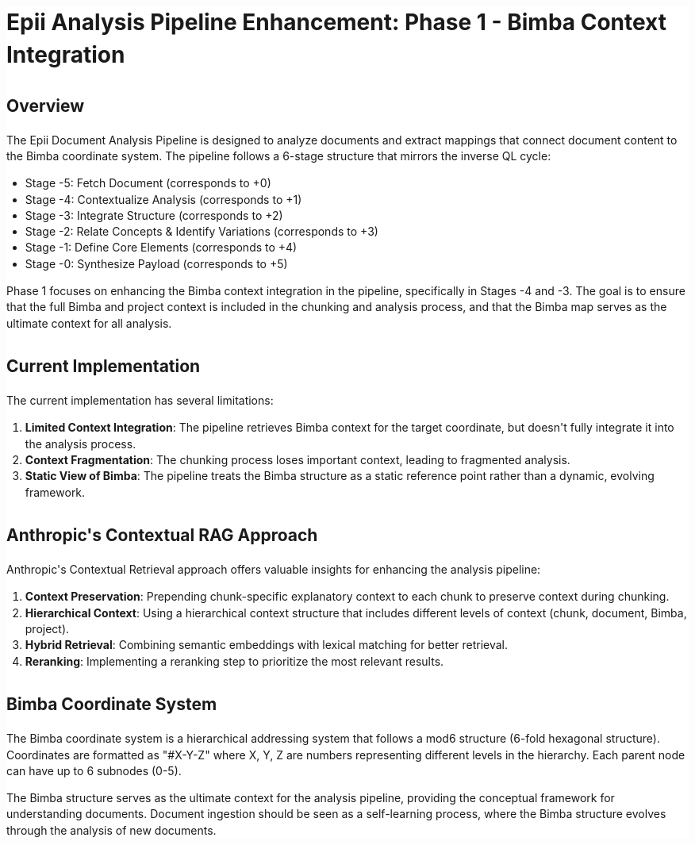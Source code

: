 # Epii Analysis Pipeline Enhancement: Phase 1 - Bimba Context Integration

## Overview

The Epii Document Analysis Pipeline is designed to analyze documents and extract mappings that connect document content to the Bimba coordinate system. The pipeline follows a 6-stage structure that mirrors the inverse QL cycle:

- Stage -5: Fetch Document (corresponds to +0)
- Stage -4: Contextualize Analysis (corresponds to +1)
- Stage -3: Integrate Structure (corresponds to +2)
- Stage -2: Relate Concepts & Identify Variations (corresponds to +3)
- Stage -1: Define Core Elements (corresponds to +4)
- Stage -0: Synthesize Payload (corresponds to +5)

Phase 1 focuses on enhancing the Bimba context integration in the pipeline, specifically in Stages -4 and -3. The goal is to ensure that the full Bimba and project context is included in the chunking and analysis process, and that the Bimba map serves as the ultimate context for all analysis.

## Current Implementation

The current implementation has several limitations:

1. **Limited Context Integration**: The pipeline retrieves Bimba context for the target coordinate, but doesn't fully integrate it into the analysis process.
2. **Context Fragmentation**: The chunking process loses important context, leading to fragmented analysis.
3. **Static View of Bimba**: The pipeline treats the Bimba structure as a static reference point rather than a dynamic, evolving framework.

## Anthropic's Contextual RAG Approach

Anthropic's Contextual Retrieval approach offers valuable insights for enhancing the analysis pipeline:

1. **Context Preservation**: Prepending chunk-specific explanatory context to each chunk to preserve context during chunking.
2. **Hierarchical Context**: Using a hierarchical context structure that includes different levels of context (chunk, document, Bimba, project).
3. **Hybrid Retrieval**: Combining semantic embeddings with lexical matching for better retrieval.
4. **Reranking**: Implementing a reranking step to prioritize the most relevant results.

## Bimba Coordinate System

The Bimba coordinate system is a hierarchical addressing system that follows a mod6 structure (6-fold hexagonal structure). Coordinates are formatted as "#X-Y-Z" where X, Y, Z are numbers representing different levels in the hierarchy. Each parent node can have up to 6 subnodes (0-5).

The Bimba structure serves as the ultimate context for the analysis pipeline, providing the conceptual framework for understanding documents. Document ingestion should be seen as a self-learning process, where the Bimba structure evolves through the analysis of new documents.
